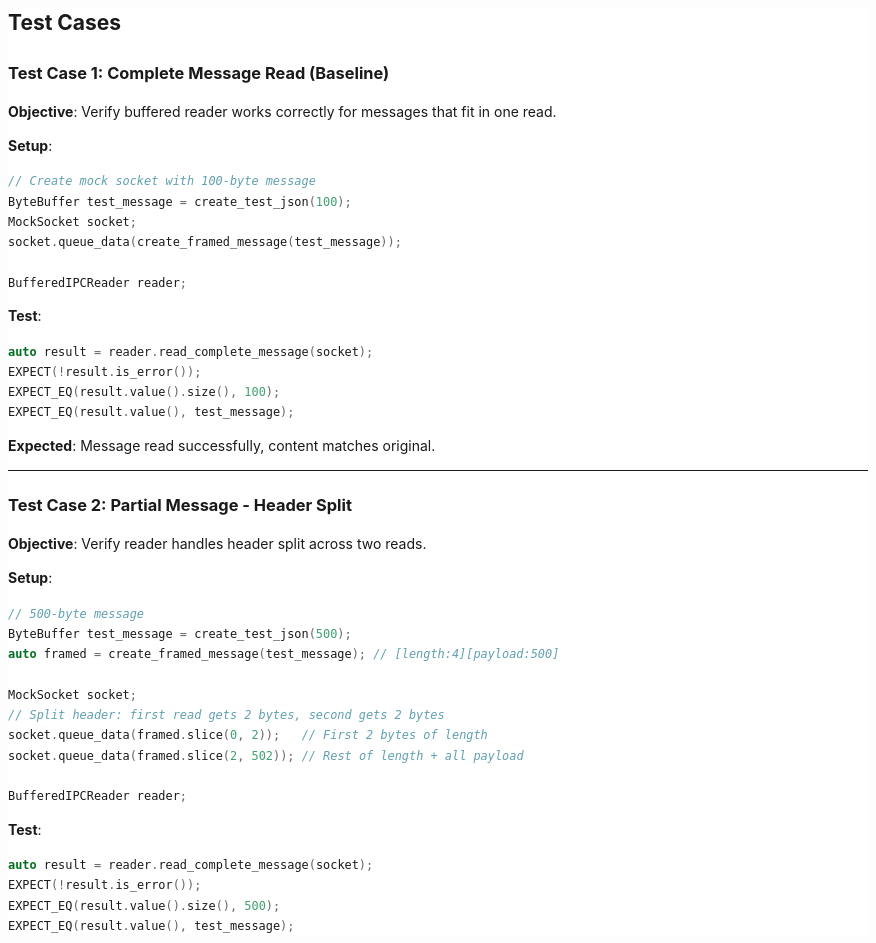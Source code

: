 
## Test Cases

### Test Case 1: Complete Message Read (Baseline)

**Objective**: Verify buffered reader works correctly for messages that fit in one read.

**Setup**:
```cpp
// Create mock socket with 100-byte message
ByteBuffer test_message = create_test_json(100);
MockSocket socket;
socket.queue_data(create_framed_message(test_message));

BufferedIPCReader reader;
```

**Test**:
```cpp
auto result = reader.read_complete_message(socket);
EXPECT(!result.is_error());
EXPECT_EQ(result.value().size(), 100);
EXPECT_EQ(result.value(), test_message);
```

**Expected**: Message read successfully, content matches original.

---

### Test Case 2: Partial Message - Header Split

**Objective**: Verify reader handles header split across two reads.

**Setup**:
```cpp
// 500-byte message
ByteBuffer test_message = create_test_json(500);
auto framed = create_framed_message(test_message); // [length:4][payload:500]

MockSocket socket;
// Split header: first read gets 2 bytes, second gets 2 bytes
socket.queue_data(framed.slice(0, 2));   // First 2 bytes of length
socket.queue_data(framed.slice(2, 502)); // Rest of length + all payload

BufferedIPCReader reader;
```

**Test**:
```cpp
auto result = reader.read_complete_message(socket);
EXPECT(!result.is_error());
EXPECT_EQ(result.value().size(), 500);
EXPECT_EQ(result.value(), test_message);
```
